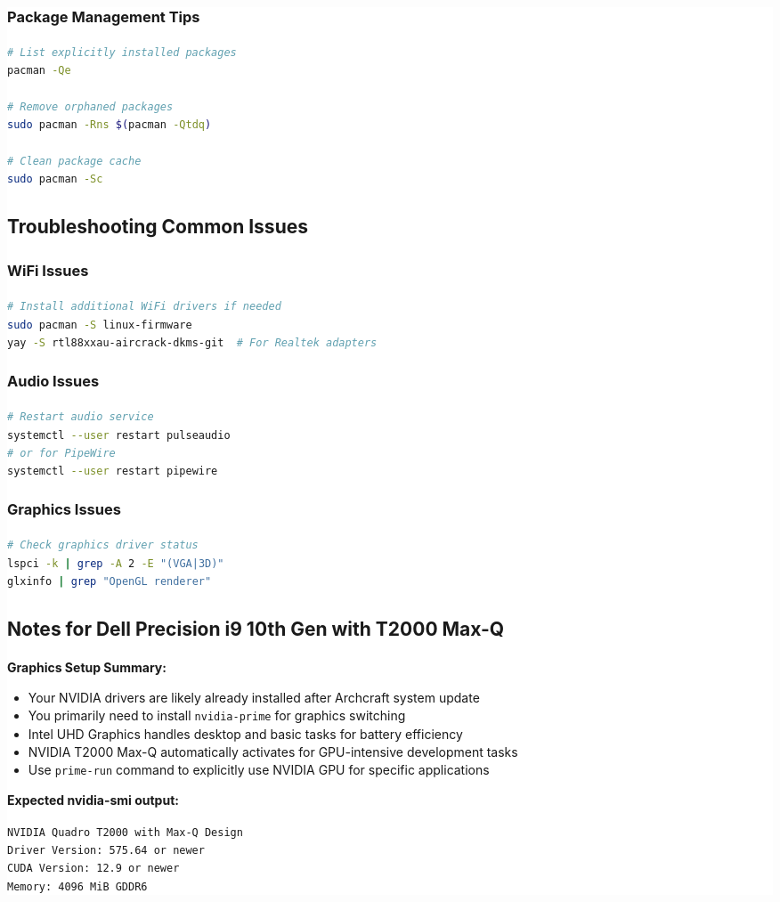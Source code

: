 
### Package Management Tips
```bash
# List explicitly installed packages
pacman -Qe

# Remove orphaned packages
sudo pacman -Rns $(pacman -Qtdq)

# Clean package cache
sudo pacman -Sc
```

## Troubleshooting Common Issues

### WiFi Issues
```bash
# Install additional WiFi drivers if needed
sudo pacman -S linux-firmware
yay -S rtl88xxau-aircrack-dkms-git  # For Realtek adapters
```

### Audio Issues
```bash
# Restart audio service
systemctl --user restart pulseaudio
# or for PipeWire
systemctl --user restart pipewire
```

### Graphics Issues
```bash
# Check graphics driver status
lspci -k | grep -A 2 -E "(VGA|3D)"
glxinfo | grep "OpenGL renderer"
```

## Notes for Dell Precision i9 10th Gen with T2000 Max-Q

**Graphics Setup Summary:**
- Your NVIDIA drivers are likely already installed after Archcraft system update
- You primarily need to install `nvidia-prime` for graphics switching
- Intel UHD Graphics handles desktop and basic tasks for battery efficiency
- NVIDIA T2000 Max-Q automatically activates for GPU-intensive development tasks
- Use `prime-run` command to explicitly use NVIDIA GPU for specific applications

**Expected nvidia-smi output:**
```
NVIDIA Quadro T2000 with Max-Q Design
Driver Version: 575.64 or newer
CUDA Version: 12.9 or newer
Memory: 4096 MiB GDDR6
```
